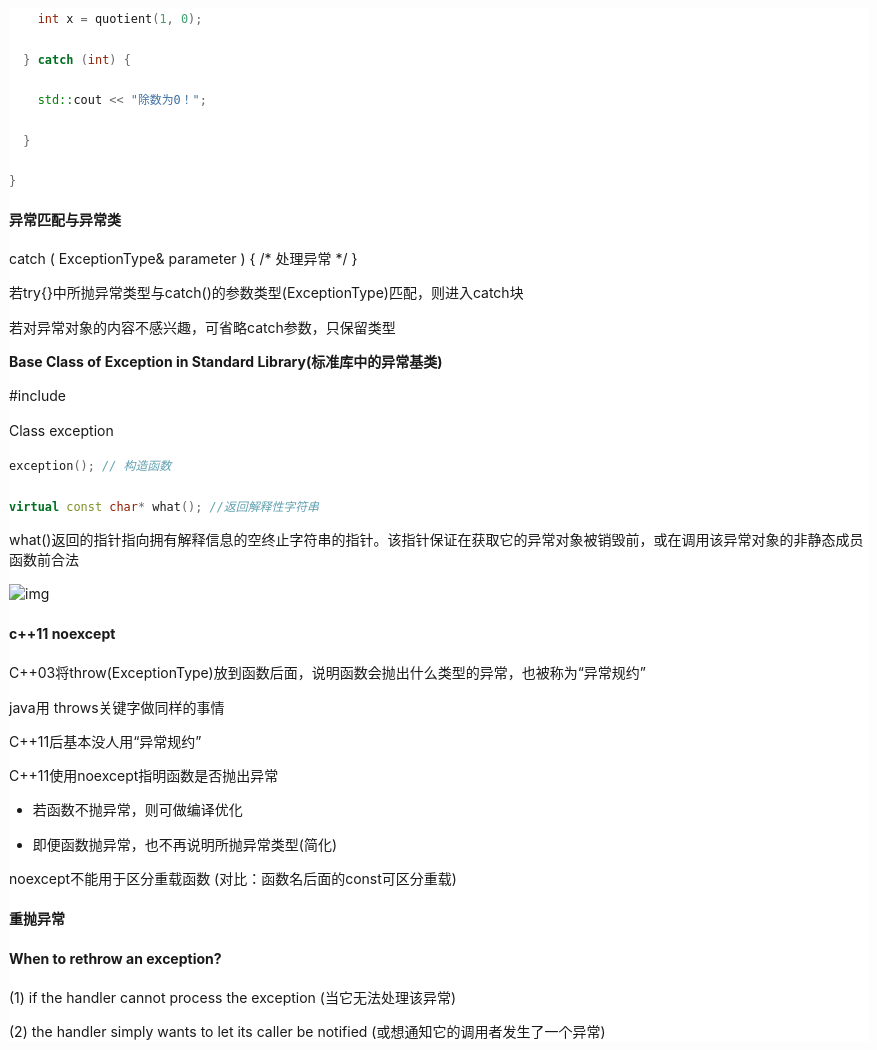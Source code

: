 ```cpp
    int x = quotient(1, 0);

  } catch (int) {

    std::cout << "除数为0！";

  }

}
```

#### 异常匹配与异常类

catch ( ExceptionType& parameter ) { /* 处理异常 */ }

若try{}中所抛异常类型与catch()的参数类型(ExceptionType)匹配，则进入catch块

若对异常对象的内容不感兴趣，可省略catch参数，只保留类型

**Base Class of Exception in Standard Library(标准库中的异常基类)**

#include <exception>

Class exception

```cpp
exception(); // 构造函数

virtual const char* what(); //返回解释性字符串 
```

what()返回的指针指向拥有解释信息的空终止字符串的指针。该指针保证在获取它的异常对象被销毁前，或在调用该异常对象的非静态成员函数前合法

![img](https://edu-image.nosdn.127.net/FC0524938D6AAFD2AA605AA2137C8880.jpg?imageView&thumbnail=890x0&quality=100)

#### c++11 noexcept

C++03将throw(ExceptionType)放到函数后面，说明函数会抛出什么类型的异常，也被称为“异常规约”


java用 throws关键字做同样的事情

C++11后基本没人用“异常规约”

C++11使用noexcept指明函数是否抛出异常

* 若函数不抛异常，则可做编译优化

* 即便函数抛异常，也不再说明所抛异常类型(简化)

noexcept不能用于区分重载函数 (对比：函数名后面的const可区分重载)

#### 重抛异常

#### When to **rethrow** an exception?

(1)   if the handler cannot process the exception (当它无法处理该异常)

(2)   the handler simply wants to let its caller be notified (或想通知它的调用者发生了一个异常)
